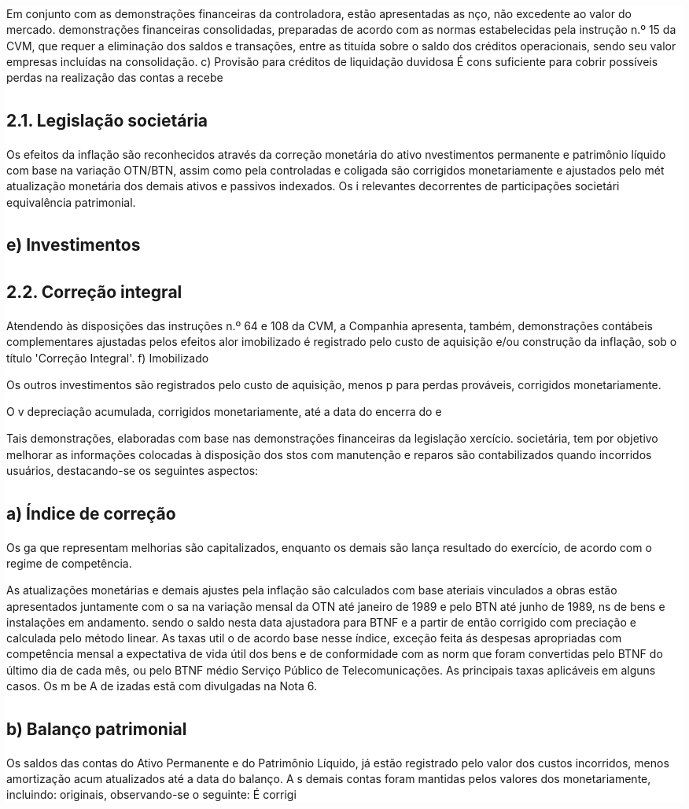 Em  conjunto  com  as  demonstrações  financeiras  da  controladora,  estão  apresentadas  as nço, não excedente ao valor do mercado. demonstrações financeiras consolidadas, preparadas de acordo com as normas estabelecidas pela instrução n.º 15 da CVM, que requer a eliminação dos saldos e transações, entre as tituída sobre o saldo dos créditos operacionais, sendo seu valor empresas incluídas na consolidação. c) Provisão para créditos de liquidação duvidosa É cons suficiente para cobrir possíveis perdas na realização das contas a recebe

## 2.1. Legislação societária

Os  efeitos  da  inflação  são  reconhecidos  através  da  correção  monetária  do  ativo nvestimentos permanente e patrimônio líquido com base na variação OTN/BTN, assim como pela controladas e coligada são corrigidos monetariamente e ajustados pelo mét atualização monetária dos demais ativos e passivos indexados. Os i relevantes decorrentes de participações societári equivalência patrimonial.

## e) Investimentos

## 2.2. Correção integral

Atendendo  às  disposições  das  instruções  n.º  64  e  108  da  CVM,  a  Companhia apresenta, também, demonstrações contábeis complementares ajustadas pelos efeitos alor imobilizado é registrado pelo custo de aquisição e/ou construção da inflação, sob o título 'Correção Integral'. f) Imobilizado

Os outros investimentos são registrados pelo custo de aquisição, menos p para perdas prováveis, corrigidos monetariamente.

O v depreciação acumulada, corrigidos monetariamente, até a data do encerra do e

Tais demonstrações, elaboradas com base nas demonstrações financeiras da legislação xercício. societária,  tem  por  objetivo  melhorar  as  informações  colocadas  à  disposição  dos stos com manutenção e reparos são contabilizados quando incorridos usuários,  destacando-se os seguintes aspectos:

## a) Índice de correção

Os ga que representam melhorias são capitalizados, enquanto os demais são lança resultado do exercício, de acordo com o regime de competência.

As atualizações monetárias e demais ajustes pela inflação são calculados com base ateriais vinculados a obras estão apresentados juntamente com o sa na  variação  mensal  da  OTN  até  janeiro  de  1989  e  pelo  BTN  até  junho  de  1989, ns de bens e instalações em andamento. sendo o saldo nesta data ajustadora para BTNF e a partir de então corrigido com preciação e calculada pelo método linear. As taxas util o de acordo base nesse índice, exceção feita ás despesas apropriadas com competência mensal  a expectativa de vida útil dos bens e de conformidade com as norm que foram convertidas pelo BTNF do último dia de cada mês, ou pelo BTNF médio Serviço  Público  de  Telecomunicações.  As  principais  taxas  aplicáveis em alguns casos. Os m be A de izadas estã com divulgadas na Nota 6.

## b) Balanço patrimonial

Os  saldos  das  contas  do  Ativo  Permanente  e  do  Patrimônio  Líquido,  já  estão registrado  pelo  valor  dos  custos  incorridos,  menos  amortização  acum atualizados até a data do balanço. A s demais contas foram mantidas pelos valores dos monetariamente, incluindo: originais, observando-se o seguinte: É corrigi
